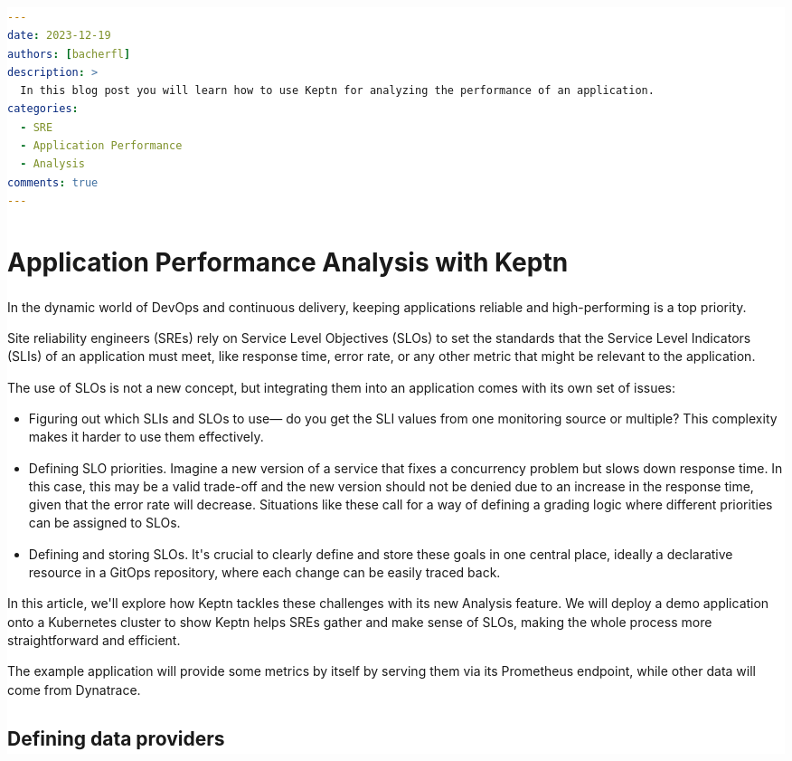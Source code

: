 ```yaml
---
date: 2023-12-19
authors: [bacherfl]
description: >
  In this blog post you will learn how to use Keptn for analyzing the performance of an application.
categories:
  - SRE
  - Application Performance
  - Analysis
comments: true
---
```


# Application Performance Analysis with Keptn

In the dynamic world of DevOps and continuous delivery, keeping applications reliable
and high-performing is a top priority.

Site reliability engineers (SREs) rely on Service Level Objectives (SLOs) to set the standards that the
Service Level Indicators (SLIs) of an application must meet, like response time, error rate,
or any other metric that might be relevant to the application.

The use of SLOs is not a new concept, but integrating them into an application comes with its own set of issues:

- Figuring out which SLIs and SLOs to use— do you get the SLI values from one monitoring source or multiple?
This complexity makes it harder to use them effectively.
- Defining SLO priorities.
Imagine a new version of a service that fixes a concurrency problem but
slows down response time.
In this case, this may be a valid trade-off and the new version should
not be denied due to an increase in the response time, given that the error rate will decrease.
Situations like these call for a way of defining a grading logic
where different priorities can be assigned to SLOs.

- Defining and storing SLOs.
It's crucial to clearly define and store these goals in one central place,
ideally a declarative resource in a GitOps repository, where each change can be easily traced back.

In this article, we'll explore how Keptn tackles these challenges with its new Analysis feature.
We will deploy a demo application onto a Kubernetes cluster to show Keptn helps SREs gather
and make sense of SLOs, making the whole process more straightforward and efficient.

The example application will provide some metrics by itself by serving them via its Prometheus endpoint,
while other data will come from Dynatrace.

## Defining data providers
